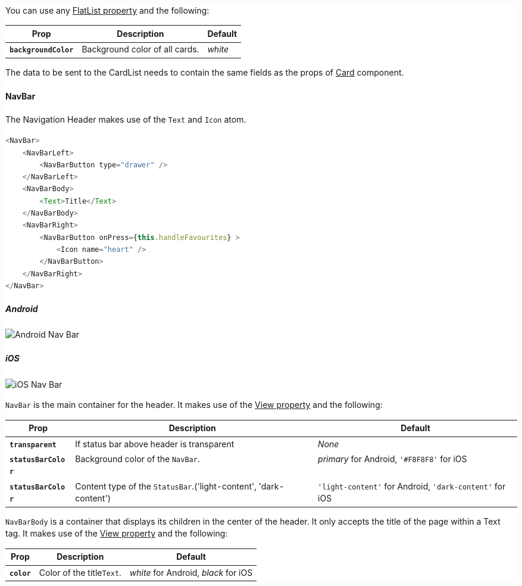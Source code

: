 You can use any [FlatList property](http://facebook.github.io/react-native/docs/flatlist.html) and the following:

| Prop                  | Description                    | Default |
|-----------------------|--------------------------------|---------|
| **`backgroundColor`** | Background color of all cards. | _white_ |

The data to be sent to the CardList needs to contain the same fields as the props of [Card](#card) component.

#### NavBar
The Navigation Header makes use of the `Text` and `Icon` atom.

```js
<NavBar>
    <NavBarLeft>
        <NavBarButton type="drawer" />
    </NavBarLeft>
    <NavBarBody>
        <Text>Title</Text>
    </NavBarBody>
    <NavBarRight>
        <NavBarButton onPress={this.handleFavourites} >
            <Icon name="heart" />
        </NavBarButton>
    </NavBarRight>
</NavBar>
```

##### Android
![Android Nav Bar](https://user-images.githubusercontent.com/24349997/55306881-5d9c3000-5473-11e9-8162-2e60751f4ca9.PNG "Android Nav Bar") 

##### iOS
![iOS Nav Bar](https://user-images.githubusercontent.com/24349997/55306883-5e34c680-5473-11e9-905e-17f074c14930.png "iOS Nav Bar")

`NavBar` is the main container for the header. It makes use of the [View property](https://facebook.github.io/react-native/docs/view.html) and the following:

| Prop                 | Description                                                       | Default                                                 |
|----------------------|-------------------------------------------------------------------|---------------------------------------------------------|
| **`transparent`**    | If status bar above header is transparent                         | _None_                                                  |
| **`statusBarColor`** | Background color of the `NavBar`.                                 | _primary_ for Android, `'#F8F8F8'` for iOS              |
| **`statusBarColor`** | Content type of the `StatusBar`.('light-content', 'dark-content') | `'light-content'` for Android, `'dark-content'` for iOS |

`NavBarBody` is a container that displays its children in the center of the header. It only accepts the title of the page within a Text tag. It makes use of the [View property](https://facebook.github.io/react-native/docs/view.html) and the following:

| Prop        | Description               | Default                              |
|-------------|---------------------------|--------------------------------------|
| **`color`** | Color of the title`Text`. | _white_ for Android, _black_ for iOS |
